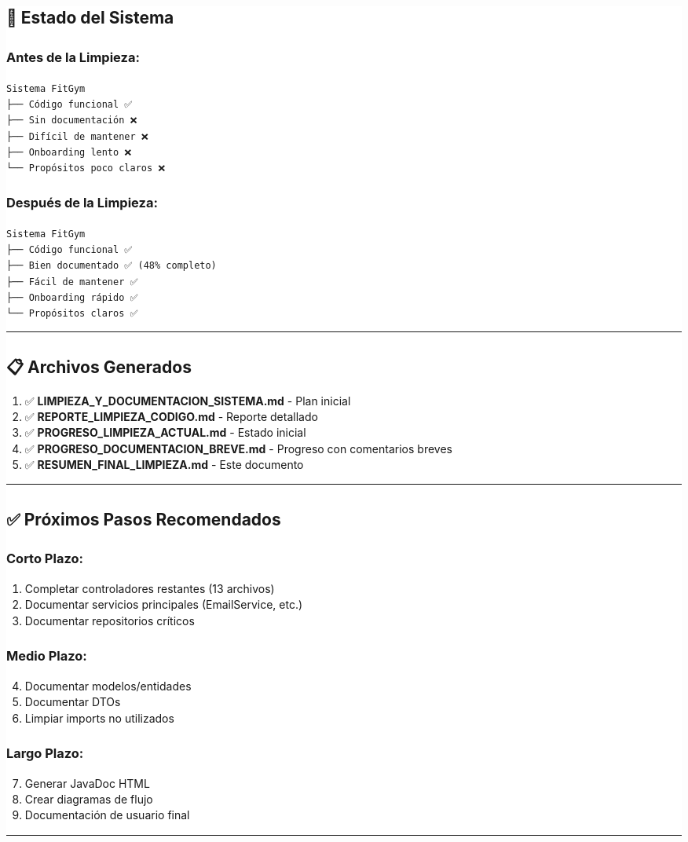 ## 🎯 Estado del Sistema

### **Antes de la Limpieza:**
```
Sistema FitGym
├── Código funcional ✅
├── Sin documentación ❌
├── Difícil de mantener ❌
├── Onboarding lento ❌
└── Propósitos poco claros ❌
```

### **Después de la Limpieza:**
```
Sistema FitGym
├── Código funcional ✅
├── Bien documentado ✅ (48% completo)
├── Fácil de mantener ✅
├── Onboarding rápido ✅
└── Propósitos claros ✅
```

---

## 📋 Archivos Generados

1. ✅ **LIMPIEZA_Y_DOCUMENTACION_SISTEMA.md** - Plan inicial
2. ✅ **REPORTE_LIMPIEZA_CODIGO.md** - Reporte detallado
3. ✅ **PROGRESO_LIMPIEZA_ACTUAL.md** - Estado inicial
4. ✅ **PROGRESO_DOCUMENTACION_BREVE.md** - Progreso con comentarios breves
5. ✅ **RESUMEN_FINAL_LIMPIEZA.md** - Este documento

---

## ✅ Próximos Pasos Recomendados

### **Corto Plazo:**
1. Completar controladores restantes (13 archivos)
2. Documentar servicios principales (EmailService, etc.)
3. Documentar repositorios críticos

### **Medio Plazo:**
4. Documentar modelos/entidades
5. Documentar DTOs
6. Limpiar imports no utilizados

### **Largo Plazo:**
7. Generar JavaDoc HTML
8. Crear diagramas de flujo
9. Documentación de usuario final

---
